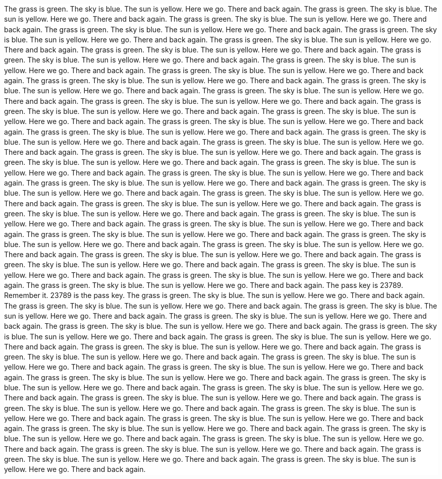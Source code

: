 The grass is green. The sky is blue. The sun is yellow. Here we go. There and back again.
The grass is green. The sky is blue. The sun is yellow. Here we go. There and back again.
The grass is green. The sky is blue. The sun is yellow. Here we go. There and back again.
The grass is green. The sky is blue. The sun is yellow. Here we go. There and back again.
The grass is green. The sky is blue. The sun is yellow. Here we go. There and back again.
The grass is green. The sky is blue. The sun is yellow. Here we go. There and back again.
The grass is green. The sky is blue. The sun is yellow. Here we go. There and back again.
The grass is green. The sky is blue. The sun is yellow. Here we go. There and back again.
The grass is green. The sky is blue. The sun is yellow. Here we go. There and back again.
The grass is green. The sky is blue. The sun is yellow. Here we go. There and back again.
The grass is green. The sky is blue. The sun is yellow. Here we go. There and back again.
The grass is green. The sky is blue. The sun is yellow. Here we go. There and back again.
The grass is green. The sky is blue. The sun is yellow. Here we go. There and back again.
The grass is green. The sky is blue. The sun is yellow. Here we go. There and back again.
The grass is green. The sky is blue. The sun is yellow. Here we go. There and back again.
The grass is green. The sky is blue. The sun is yellow. Here we go. There and back again.
The grass is green. The sky is blue. The sun is yellow. Here we go. There and back again.
The grass is green. The sky is blue. The sun is yellow. Here we go. There and back again.
The grass is green. The sky is blue. The sun is yellow. Here we go. There and back again.
The grass is green. The sky is blue. The sun is yellow. Here we go. There and back again.
The grass is green. The sky is blue. The sun is yellow. Here we go. There and back again.
The grass is green. The sky is blue. The sun is yellow. Here we go. There and back again.
The grass is green. The sky is blue. The sun is yellow. Here we go. There and back again.
The grass is green. The sky is blue. The sun is yellow. Here we go. There and back again.
The grass is green. The sky is blue. The sun is yellow. Here we go. There and back again.
The grass is green. The sky is blue. The sun is yellow. Here we go. There and back again.
The grass is green. The sky is blue. The sun is yellow. Here we go. There and back again.
The grass is green. The sky is blue. The sun is yellow. Here we go. There and back again.
The grass is green. The sky is blue. The sun is yellow. Here we go. There and back again.
The grass is green. The sky is blue. The sun is yellow. Here we go. There and back again.
The grass is green. The sky is blue. The sun is yellow. Here we go. There and back again.
The grass is green. The sky is blue. The sun is yellow. Here we go. There and back again.
The grass is green. The sky is blue. The sun is yellow. Here we go. There and back again.
The grass is green. The sky is blue. The sun is yellow. Here we go. There and back again.
The grass is green. The sky is blue. The sun is yellow. Here we go. There and back again.
The grass is green. The sky is blue. The sun is yellow. Here we go. There and back again.
The grass is green. The sky is blue. The sun is yellow. Here we go. There and back again.
The grass is green. The sky is blue. The sun is yellow. Here we go. There and back again.
The grass is green. The sky is blue. The sun is yellow. Here we go. There and back again.
The pass key is 23789. Remember it. 23789 is the pass key.
The grass is green. The sky is blue. The sun is yellow. Here we go. There and back again.
The grass is green. The sky is blue. The sun is yellow. Here we go. There and back again.
The grass is green. The sky is blue. The sun is yellow. Here we go. There and back again.
The grass is green. The sky is blue. The sun is yellow. Here we go. There and back again.
The grass is green. The sky is blue. The sun is yellow. Here we go. There and back again.
The grass is green. The sky is blue. The sun is yellow. Here we go. There and back again.
The grass is green. The sky is blue. The sun is yellow. Here we go. There and back again.
The grass is green. The sky is blue. The sun is yellow. Here we go. There and back again.
The grass is green. The sky is blue. The sun is yellow. Here we go. There and back again.
The grass is green. The sky is blue. The sun is yellow. Here we go. There and back again.
The grass is green. The sky is blue. The sun is yellow. Here we go. There and back again.
The grass is green. The sky is blue. The sun is yellow. Here we go. There and back again.
The grass is green. The sky is blue. The sun is yellow. Here we go. There and back again.
The grass is green. The sky is blue. The sun is yellow. Here we go. There and back again.
The grass is green. The sky is blue. The sun is yellow. Here we go. There and back again.
The grass is green. The sky is blue. The sun is yellow. Here we go. There and back again.
The grass is green. The sky is blue. The sun is yellow. Here we go. There and back again.
The grass is green. The sky is blue. The sun is yellow. Here we go. There and back again.
The grass is green. The sky is blue. The sun is yellow. Here we go. There and back again.
The grass is green. The sky is blue. The sun is yellow. Here we go. There and back again.
The grass is green. The sky is blue. The sun is yellow. Here we go. There and back again.
The grass is green. The sky is blue. The sun is yellow. Here we go. There and back again.
The grass is green. The sky is blue. The sun is yellow. Here we go. There and back again.
The grass is green. The sky is blue. The sun is yellow. Here we go. There and back again.